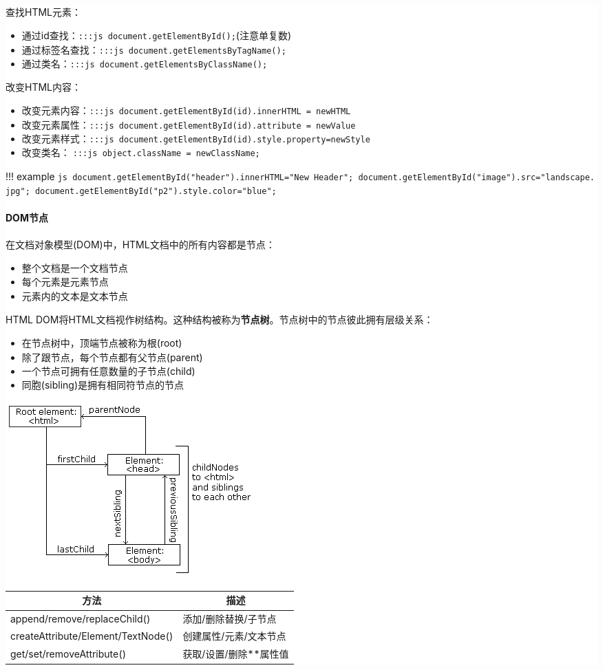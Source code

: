
查找HTML元素：

* 通过id查找：`:::js document.getElementById();`(注意单复数)
* 通过标签名查找：`:::js document.getElementsByTagName();`
* 通过类名：`:::js document.getElementsByClassName();`

改变HTML内容：

* 改变元素内容：`:::js document.getElementById(id).innerHTML = newHTML`
* 改变元素属性：`:::js document.getElementById(id).attribute = newValue`
* 改变元素样式：`:::js document.getElementById(id).style.property=newStyle`   
* 改变类名： `:::js object.className = newClassName;`

!!! example
    ```js
    document.getElementById("header").innerHTML="New Header";
    document.getElementById("image").src="landscape.jpg";
    document.getElementById("p2").style.color="blue"; 
    ```
    
#### DOM节点

在文档对象模型(DOM)中，HTML文档中的所有内容都是节点：

* 整个文档是一个文档节点
* 每个元素是元素节点
* 元素内的文本是文本节点

HTML DOM将HTML文档视作树结构。这种结构被称为**节点树**。节点树中的节点彼此拥有层级关系：

* 在节点树中，顶端节点被称为根(root)
* 除了跟节点，每个节点都有父节点(parent)
* 一个节点可拥有任意数量的子节点(child)
* 同胞(sibling)是拥有相同符节点的节点

![](figures/DOM_parent_child_sibling.gif)


| 方法  | 描述 |
| --- | --- |
| append/remove/replaceChild() | 添加/删除替换/子节点 |
| createAttribute/Element/TextNode() | 创建属性/元素/文本节点 |
| get/set/removeAttribute() | 获取/设置/删除**属性值 |
